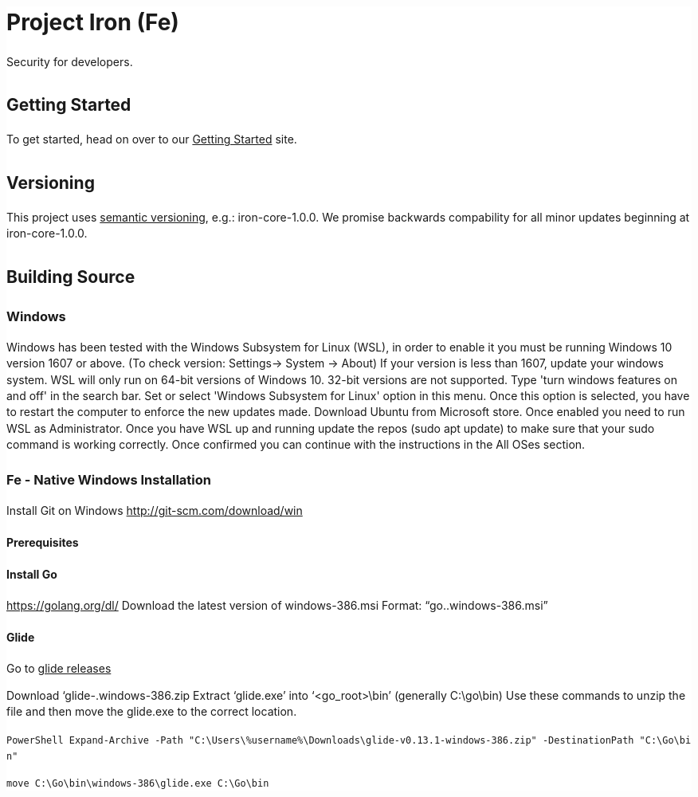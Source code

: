 ﻿# Project Iron (Fe)

Security for developers.

## Getting Started

To get started, head on over to our [Getting Started](https://dev.cott.io/docs/) site.

## Versioning

This project uses [semantic versioning](http://semver.org/), e.g.: iron-core-1.0.0.  We promise backwards compability for all minor updates beginning at iron-core-1.0.0.

## Building Source

### Windows

Windows has been tested with the Windows Subsystem for Linux (WSL), in order to enable it you must be running Windows 10 version 1607 or above. (To check version: Settings-> System -> About) If your version is less than 1607, update your windows system. WSL will only run on 64-bit versions of Windows 10. 32-bit versions are not supported.  Type 'turn windows features on and off' in the search bar. Set or select 'Windows Subsystem for Linux' option in this menu.  Once this option is selected, you have to restart the computer to enforce the new updates made.  Download Ubuntu from Microsoft store.  Once enabled you need to run WSL as Administrator.  Once you have WSL up and running update the repos (sudo apt update) to make sure that your sudo command is working correctly.  Once confirmed you can continue with the instructions in the All OSes section.

### Fe - Native Windows Installation

Install Git on Windows
http://git-scm.com/download/win

#### Prerequisites

#### Install Go

https://golang.org/dl/
Download the latest version of windows-386.msi
Format: “go.<version>.windows-386.msi”

#### Glide

Go to [glide releases](https://github.com/Masterminds/glide/releases)

Download ‘glide-<version>.windows-386.zip
Extract ‘glide.exe’ into ‘<go_root>\bin’ (generally C:\go\bin)
Use these commands to unzip the file and then move the glide.exe to the correct location.
```
PowerShell Expand-Archive -Path "C:\Users\%username%\Downloads\glide-v0.13.1-windows-386.zip" -DestinationPath "C:\Go\bin"
```
```
move C:\Go\bin\windows-386\glide.exe C:\Go\bin
```
